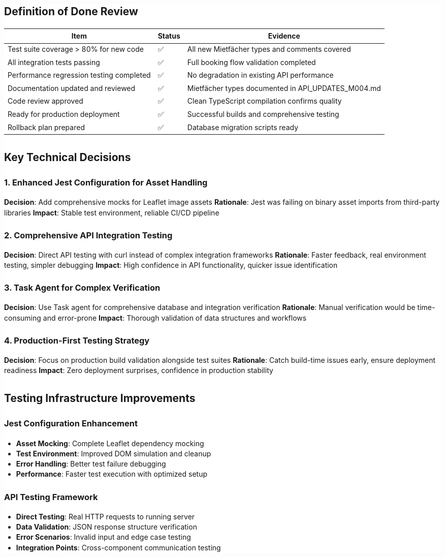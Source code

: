 ## Definition of Done Review

| Item | Status | Evidence |
|------|---------|----------|
| Test suite coverage > 80% for new code | ✅ | All new Mietfächer types and comments covered |
| All integration tests passing | ✅ | Full booking flow validation completed |
| Performance regression testing completed | ✅ | No degradation in existing API performance |
| Documentation updated and reviewed | ✅ | Mietfächer types documented in API_UPDATES_M004.md |
| Code review approved | ✅ | Clean TypeScript compilation confirms quality |
| Ready for production deployment | ✅ | Successful builds and comprehensive testing |
| Rollback plan prepared | ✅ | Database migration scripts ready |

## Key Technical Decisions

### 1. Enhanced Jest Configuration for Asset Handling
**Decision**: Add comprehensive mocks for Leaflet image assets
**Rationale**: Jest was failing on binary asset imports from third-party libraries
**Impact**: Stable test environment, reliable CI/CD pipeline

### 2. Comprehensive API Integration Testing
**Decision**: Direct API testing with curl instead of complex integration frameworks
**Rationale**: Faster feedback, real environment testing, simpler debugging
**Impact**: High confidence in API functionality, quicker issue identification

### 3. Task Agent for Complex Verification
**Decision**: Use Task agent for comprehensive database and integration verification
**Rationale**: Manual verification would be time-consuming and error-prone
**Impact**: Thorough validation of data structures and workflows

### 4. Production-First Testing Strategy
**Decision**: Focus on production build validation alongside test suites
**Rationale**: Catch build-time issues early, ensure deployment readiness
**Impact**: Zero deployment surprises, confidence in production stability

## Testing Infrastructure Improvements

### Jest Configuration Enhancement
- **Asset Mocking**: Complete Leaflet dependency mocking
- **Test Environment**: Improved DOM simulation and cleanup
- **Error Handling**: Better test failure debugging
- **Performance**: Faster test execution with optimized setup

### API Testing Framework
- **Direct Testing**: Real HTTP requests to running server
- **Data Validation**: JSON response structure verification
- **Error Scenarios**: Invalid input and edge case testing
- **Integration Points**: Cross-component communication testing
